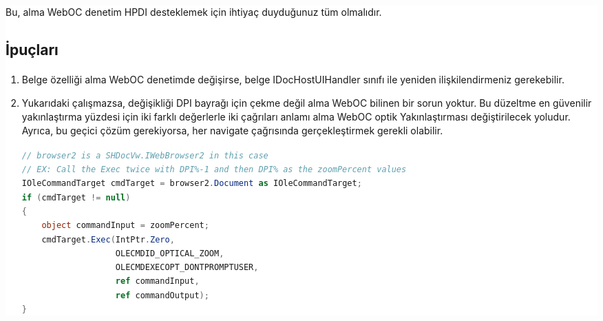 Bu, alma WebOC denetim HPDI desteklemek için ihtiyaç duyduğunuz tüm olmalıdır.

## <a name="tips"></a>İpuçları

1. Belge özelliği alma WebOC denetimde değişirse, belge IDocHostUIHandler sınıfı ile yeniden ilişkilendirmeniz gerekebilir.

2. Yukarıdaki çalışmazsa, değişikliği DPI bayrağı için çekme değil alma WebOC bilinen bir sorun yoktur. Bu düzeltme en güvenilir yakınlaştırma yüzdesi için iki farklı değerlerle iki çağrıları anlamı alma WebOC optik Yakınlaştırması değiştirilecek yoludur. Ayrıca, bu geçici çözüm gerekiyorsa, her navigate çağrısında gerçekleştirmek gerekli olabilir.

    ```csharp
    // browser2 is a SHDocVw.IWebBrowser2 in this case
    // EX: Call the Exec twice with DPI%-1 and then DPI% as the zoomPercent values
    IOleCommandTarget cmdTarget = browser2.Document as IOleCommandTarget;
    if (cmdTarget != null)
    {
        object commandInput = zoomPercent;
        cmdTarget.Exec(IntPtr.Zero,
                       OLECMDID_OPTICAL_ZOOM,
                       OLECMDEXECOPT_DONTPROMPTUSER,
                       ref commandInput,
                       ref commandOutput);
    }
    ```
